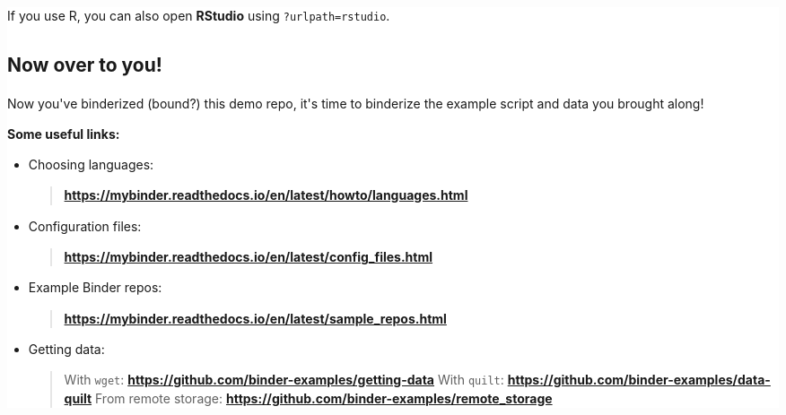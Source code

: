 If you use R, you can also open **RStudio** using `?urlpath=rstudio`.

## Now over to you!

Now you've binderized (bound?) this demo repo, it's time to binderize the example script and data you brought along!

**Some useful links:**

- Choosing languages:
  > **<https://mybinder.readthedocs.io/en/latest/howto/languages.html>**
- Configuration files:
  > **<https://mybinder.readthedocs.io/en/latest/config_files.html>**
- Example Binder repos:
  > **<https://mybinder.readthedocs.io/en/latest/sample_repos.html>**
- Getting data:
  > With `wget`: **<https://github.com/binder-examples/getting-data>**
  > With `quilt`: **<https://github.com/binder-examples/data-quilt>**
  > From remote storage: **<https://github.com/binder-examples/remote_storage>**
